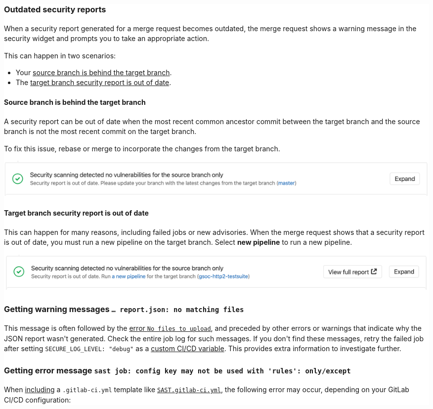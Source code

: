 ### Outdated security reports

When a security report generated for a merge request becomes outdated, the merge request shows a
warning message in the security widget and prompts you to take an appropriate action.

This can happen in two scenarios:

- Your [source branch is behind the target branch](#source-branch-is-behind-the-target-branch).
- The [target branch security report is out of date](#target-branch-security-report-is-out-of-date).

#### Source branch is behind the target branch

A security report can be out of date when the most recent common ancestor commit between the
target branch and the source branch is not the most recent commit on the target branch.

To fix this issue, rebase or merge to incorporate the changes from the target branch.

![Incorporate target branch changes](img/outdated_report_branch_v12_9.png)

#### Target branch security report is out of date

This can happen for many reasons, including failed jobs or new advisories. When the merge request
shows that a security report is out of date, you must run a new pipeline on the target branch.
Select **new pipeline** to run a new pipeline.

![Run a new pipeline](img/outdated_report_pipeline_v12_9.png)

### Getting warning messages `… report.json: no matching files`

This message is often followed by the [error `No files to upload`](../../ci/pipelines/job_artifacts.md#error-message-no-files-to-upload),
and preceded by other errors or warnings that indicate why the JSON report wasn't generated. Check
the entire job log for such messages. If you don't find these messages, retry the failed job after
setting `SECURE_LOG_LEVEL: "debug"` as a [custom CI/CD variable](../../ci/variables/index.md#custom-cicd-variables).
This provides extra information to investigate further.

### Getting error message `sast job: config key may not be used with 'rules': only/except`

When [including](../../ci/yaml/index.md#includetemplate) a `.gitlab-ci.yml` template
like [`SAST.gitlab-ci.yml`](https://gitlab.com/gitlab-org/gitlab/-/blob/master/lib/gitlab/ci/templates/Security/SAST.gitlab-ci.yml),
the following error may occur, depending on your GitLab CI/CD configuration:
